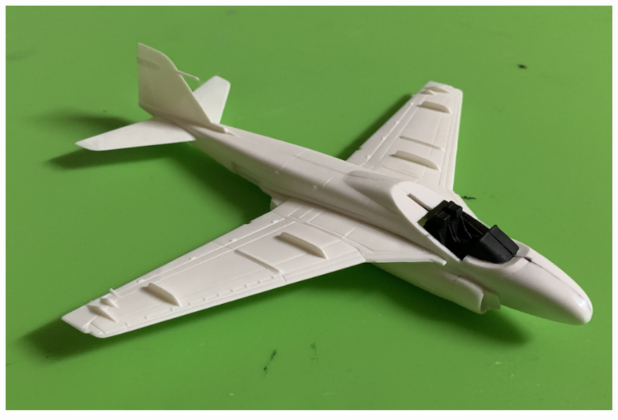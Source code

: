 <p align="center"><img src="a6/a6_06.jpg" alt="image" width="100%" height="100%" class="center"></p>

